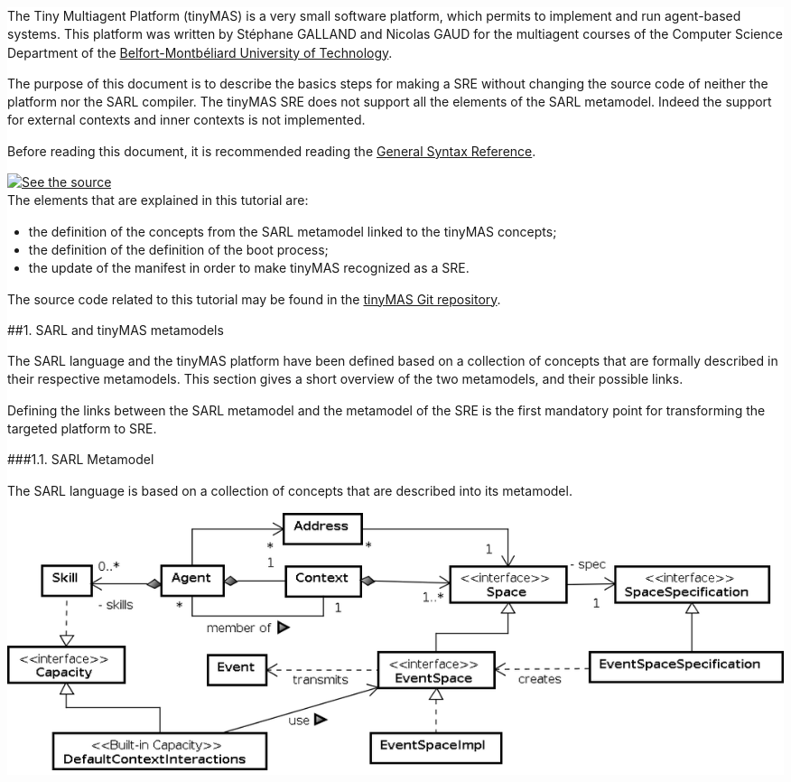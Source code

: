 The Tiny Multiagent Platform (tinyMAS) is a very small software platform, which permits to implement
and run agent-based systems. This platform was written by St&eacute;phane GALLAND and Nicolas GAUD for the
multiagent courses of the Computer Science Department of the
[Belfort-Montb&eacute;liard University of Technology](http://www.utbm.fr).

The purpose of this document is to describe the basics steps for making a SRE without
changing the source code of neither the platform nor the SARL compiler.
The tinyMAS SRE does not support all the elements of the SARL metamodel. Indeed the support for
external contexts and inner contexts is not implemented.

Before reading this document, it is recommended reading the
[General Syntax Reference](../reference/GeneralSyntax.html).


<div class="bt-download">
<a href="https://github.com/gallandarakhneorg/tinymas"><img alt="See the source" src="http://www.sarl.io/images/download-icon.png"/></a>
</div>
The elements that are explained in this tutorial are:

* the definition of the concepts from the SARL metamodel linked to the tinyMAS concepts;
* the definition of the definition of the boot process;
* the update of the manifest in order to make tinyMAS recognized as a SRE.

The source code related to this tutorial may be found in the
[tinyMAS Git repository](https://github.com/gallandarakhneorg/tinymas).


##1. SARL and tinyMAS metamodels

The SARL language and the tinyMAS platform have been defined based on a collection
of concepts that are formally described in their respective metamodels.
This section gives a short overview of the two metamodels, and their possible links.

Defining the links between the SARL metamodel and the metamodel of the SRE is the first
mandatory point for transforming the targeted platform to SRE.


###1.1. SARL Metamodel

The SARL language is based on a collection of concepts that are described into its metamodel.

![Part of the SARL Metamodel](./SARL_metamodel.png)
